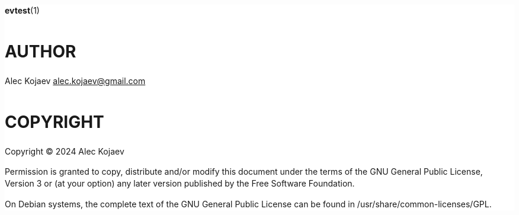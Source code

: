 **evtest**(1)

# AUTHOR

Alec Kojaev <alec.kojaev@gmail.com>

# COPYRIGHT

Copyright © 2024 Alec Kojaev

Permission is granted to copy, distribute and/or modify this document under
the terms of the GNU General Public License, Version 3 or (at your option)
any later version published by the Free Software Foundation.

On Debian systems, the complete text of the GNU General Public License
can be found in /usr/share/common-licenses/GPL.
